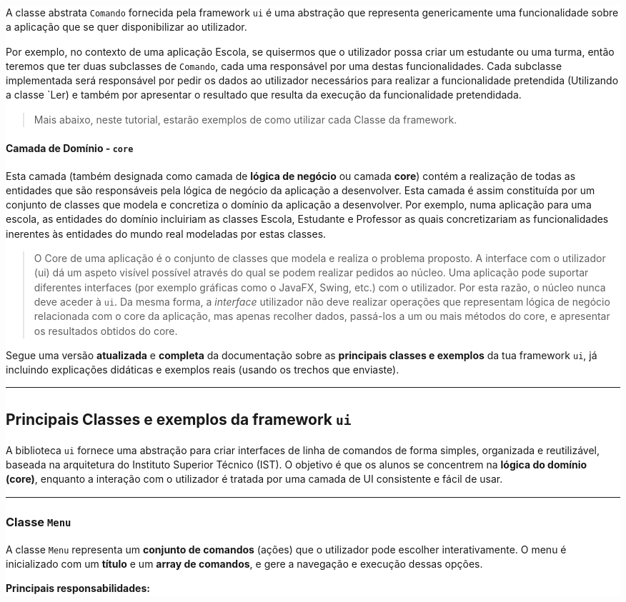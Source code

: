 A classe abstrata `Comando` fornecida pela framework `ui` é uma abstração que representa genericamente uma funcionalidade sobre a aplicação que se quer disponibilizar ao utilizador. 

Por exemplo, no contexto de uma aplicação Escola, se quisermos que o utilizador possa criar um estudante ou uma turma, então teremos que ter duas subclasses de `Comando`, cada uma responsável por uma destas funcionalidades. 
Cada subclasse implementada será responsável por pedir os dados ao utilizador necessários para realizar a funcionalidade pretendida (Utilizando a classe `Ler) e também por apresentar o resultado que resulta da execução da funcionalidade pretendidada.

> Mais abaixo, neste tutorial, estarão exemplos de como utilizar cada Classe da framework.

#### Camada de Domínio - `core`

Esta camada (também designada como camada de **lógica de negócio** ou camada **core**) contém a realização de todas as entidades que são responsáveis pela lógica de negócio da aplicação a desenvolver. 
Esta camada é assim constituída por um conjunto de classes que modela e concretiza o domínio da aplicação a desenvolver. Por exemplo, numa aplicação para uma escola, as entidades do domínio incluiriam as classes Escola, Estudante e Professor as quais concretizariam as funcionalidades inerentes às entidades do mundo real modeladas por estas classes.

> O Core de uma aplicação é o conjunto de classes que modela e realiza o problema proposto. 
> A interface com o utilizador (ui) dá um aspeto visível possível através do qual se podem realizar pedidos ao núcleo. 
> Uma aplicação pode suportar diferentes interfaces (por exemplo gráficas como o JavaFX, Swing, etc.) com o utilizador. Por esta razão, o núcleo nunca deve aceder à `ui`. Da mesma forma, a _interface_ utilizador não deve realizar operações que representam lógica de negócio relacionada com o core da aplicação, mas apenas recolher dados, passá-los a um ou mais métodos do core, e apresentar os resultados obtidos do core.


Segue uma versão **atualizada** e **completa** da documentação sobre as **principais classes e exemplos** da tua framework `ui`, já incluindo explicações didáticas e exemplos reais (usando os trechos que enviaste).

---

## Principais Classes e exemplos da framework `ui`

A biblioteca `ui` fornece uma abstração para criar interfaces de linha de comandos de forma simples, organizada e reutilizável, baseada na arquitetura do Instituto Superior Técnico (IST).
O objetivo é que os alunos se concentrem na **lógica do domínio (core)**, enquanto a interação com o utilizador é tratada por uma camada de UI consistente e fácil de usar.

---

### Classe `Menu`

A classe `Menu` representa um **conjunto de comandos** (ações) que o utilizador pode escolher interativamente.
O menu é inicializado com um **título** e um **array de comandos**, e gere a navegação e execução dessas opções.

**Principais responsabilidades:**
